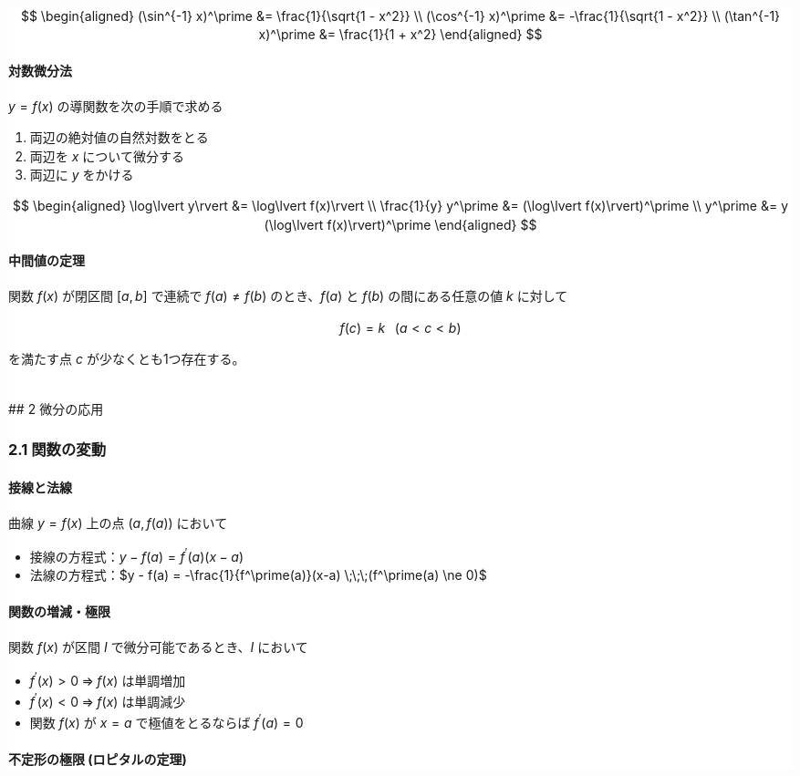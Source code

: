 $$
\begin{aligned}
(\sin^{-1} x)^\prime &= \frac{1}{\sqrt{1 - x^2}} \\
(\cos^{-1} x)^\prime &= -\frac{1}{\sqrt{1 - x^2}} \\
(\tan^{-1} x)^\prime &= \frac{1}{1 + x^2}
\end{aligned}
$$

#### 対数微分法

$y = f(x)$ の導関数を次の手順で求める

1. 両辺の絶対値の自然対数をとる
2. 両辺を $x$ について微分する
3. 両辺に $y$ をかける

$$
\begin{aligned}
\log\lvert y\rvert &= \log\lvert f(x)\rvert \\
\frac{1}{y} y^\prime &= (\log\lvert f(x)\rvert)^\prime \\
y^\prime &= y (\log\lvert f(x)\rvert)^\prime
\end{aligned}
$$

#### 中間値の定理

関数 $f(x)$ が閉区間 $[a, b]$ で連続で $f(a) \ne f(b)$ のとき、$f(a)$ と $f(b)$ の間にある任意の値 $k$ に対して

$$
f(c) = k \;\;\;(a < c < b)
$$

を満たす点 $c$ が少なくとも1つ存在する。

<br>
## 2 微分の応用

### 2.1 関数の変動

#### 接線と法線

曲線 $y = f(x)$ 上の点 $(a, f(a))$ において

- 接線の方程式：$y - f(a) = f^\prime(a)(x-a)$
- 法線の方程式：$y - f(a) = -\frac{1}{f^\prime(a)}(x-a) \;\;\;(f^\prime(a) \ne 0)$

#### 関数の増減・極限

関数 $f(x)$ が区間 $I$ で微分可能であるとき、$I$ において

- $f^\prime(x) > 0 \;\Longrightarrow\; f(x)$ は単調増加
- $f^\prime(x) < 0 \;\Longrightarrow\; f(x)$ は単調減少
- 関数 $f(x)$ が $x = a$ で極値をとるならば $f^\prime(a) = 0$

#### 不定形の極限 (ロピタルの定理)
